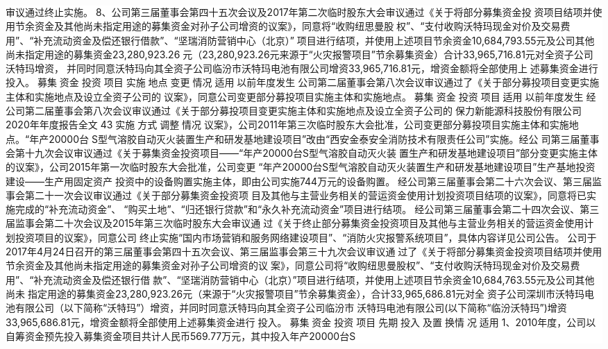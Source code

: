 审议通过终止实施。
8、公司第三届董事会第四十五次会议及2017年第二次临时股东大会审议通过《关于将部分募集资金投
资项目结项并使用节余资金及其他尚未指定用途的募集资金对孙子公司增资的议案》，同意将“收购纽思曼股
权”、“支付收购沃特玛现金对价及交易费用”、“补充流动资金及偿还银行借款”、“坚瑞消防营销中心（北京）”
项目进行结项，并使用上述项目节余资金10,684,793.55元及公司其他尚未指定用途的募集资金23,280,923.26
元（23,280,923.26元来源于“火灾报警项目”节余募集资金）合计33,965,716.81元对全资子公司沃特玛增资，
并同时同意沃特玛向其全资子公司临汾市沃特玛电池有限公司增资33,965,716.81元，增资金额将全部使用上
述募集资金进行投入。
募集
资金
投资
项目
实施
地点
变更
情况
适用
以前年度发生
公司第二届董事会第八次会议审议通过了《关于部分募投项目变更实施主体和实施地点及设立全资子公司的
议案》，同意公司变更部分募投项目实施主体和实施地点。
募集
资金
投资
项目
适用
以前年度发生
经公司第二届董事会第八次会议审议通过《关于部分募投项目变更实施主体和实施地点及设立全资子公司的
保力新能源科技股份有限公司2020年年度报告全文
43
实施
方式
调整
情况
议案》，公司2011年第三次临时股东大会批准，公司变更部分募投项目实施主体和实施地点。“年产20000台
S型气溶胶自动灭火装置生产和研发基地建设项目”改由“西安金泰安全消防技术有限责任公司”实施。经公
司第三届董事会第十九次会议审议通过《关于募集资金投资项目——“年产20000台S型气溶胶自动灭火装
置生产和研发基地建设项目”部分变更实施主体的议案》，公司2015年第一次临时股东大会批准，公司变更
“年产20000台S型气溶胶自动灭火装置生产和研发基地建设项目”生产基地投资建设——生产用固定资产
投资中的设备购置实施主体，即由公司实施744万元的设备购置。
经公司第三届董事会第二十六次会议、第三届监事会第二十一次会议审议通过《关于部分募集资金投资项
目及其他与主营业务相关的营运资金使用计划投资项目结项的议案》，同意将已实施完成的“补充流动资金”、
“购买土地”、“归还银行贷款”和“永久补充流动资金”项目进行结项。
经公司第三届董事会第二十四次会议、第三届监事会第二十次会议及2015年第三次临时股东大会审议通
过《关于终止部分募集资金投资项目及其他与主营业务相关的营运资金使用计划投资项目的议案》，同意公司
终止实施“国内市场营销和服务网络建设项目”、“消防火灾报警系统项目”，具体内容详见公司公告。
公司于2017年4月24日召开的第三届董事会第四十五次会议、第三届监事会第三十九次会议审议通
过了《关于将部分募集资金投资项目结项并使用节余资金及其他尚未指定用途的募集资金对孙子公司增资的议
案》，同意公司将“收购纽思曼股权”、“支付收购沃特玛现金对价及交易费用”、“补充流动资金及偿还银行借
款”、“坚瑞消防营销中心（北京）”项目进行结项，并使用上述项目节余资金10,684,763.55元及公司其他尚未
指定用途的募集资金23,280,923.26元（来源于“火灾报警项目”节余募集资金），合计33,965,686.81元对全
资子公司深圳市沃特玛电池有限公司（以下简称“沃特玛”）增资，并同时同意沃特玛向其全资子公司临汾市
沃特玛电池有限公司(以下简称“临汾沃特玛”)增资33,965,686.81元，增资金额将全部使用上述募集资金进行
投入。
募集
资金
投资
项目
先期
投入
及置
换情
况
适用
1、2010年度，公司以自筹资金预先投入募集资金项目共计人民币569.77万元，其中投入年产20000台S